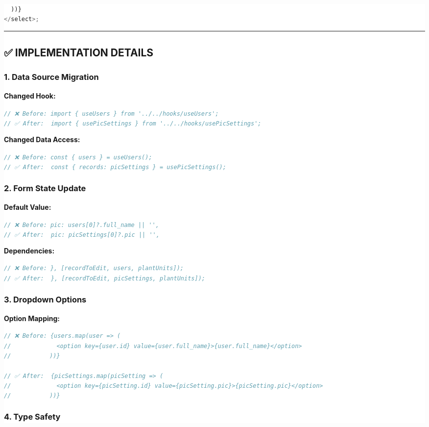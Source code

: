 ```typescript
  ))}
</select>;
```

---

## ✅ **IMPLEMENTATION DETAILS**

### **1. Data Source Migration**

**Changed Hook:**

```typescript
// ❌ Before: import { useUsers } from '../../hooks/useUsers';
// ✅ After:  import { usePicSettings } from '../../hooks/usePicSettings';
```

**Changed Data Access:**

```typescript
// ❌ Before: const { users } = useUsers();
// ✅ After:  const { records: picSettings } = usePicSettings();
```

### **2. Form State Update**

**Default Value:**

```typescript
// ❌ Before: pic: users[0]?.full_name || '',
// ✅ After:  pic: picSettings[0]?.pic || '',
```

**Dependencies:**

```typescript
// ❌ Before: }, [recordToEdit, users, plantUnits]);
// ✅ After:  }, [recordToEdit, picSettings, plantUnits]);
```

### **3. Dropdown Options**

**Option Mapping:**

```typescript
// ❌ Before: {users.map(user => (
//             <option key={user.id} value={user.full_name}>{user.full_name}</option>
//           ))}

// ✅ After:  {picSettings.map(picSetting => (
//             <option key={picSetting.id} value={picSetting.pic}>{picSetting.pic}</option>
//           ))}
```

### **4. Type Safety**
